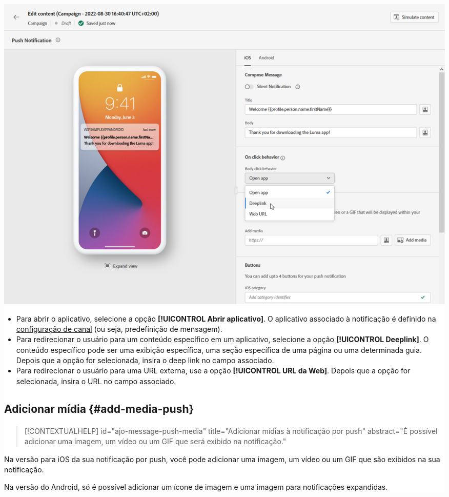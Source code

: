 ![](assets/title-body-push.png)

* Para abrir o aplicativo, selecione a opção **[!UICONTROL Abrir aplicativo]**. O aplicativo associado à notificação é definido na [configuração de canal](../configuration/channel-surfaces.md) (ou seja, predefinição de mensagem).
* Para redirecionar o usuário para um conteúdo específico em um aplicativo, selecione a opção **[!UICONTROL Deeplink]**.  O conteúdo específico pode ser uma exibição específica, uma seção específica de uma página ou uma determinada guia. Depois que a opção for selecionada, insira o deep link no campo associado.
* Para redirecionar o usuário para uma URL externa, use a opção **[!UICONTROL URL da Web]**. Depois que a opção for selecionada, insira o URL no campo associado.

## Adicionar mídia {#add-media-push}

>[!CONTEXTUALHELP]
>id="ajo-message-push-media"
>title="Adicionar mídias à notificação por push"
>abstract="É possível adicionar uma imagem, um vídeo ou um GIF que será exibido na notificação."

Na versão para iOS da sua notificação por push, você pode adicionar uma imagem, um vídeo ou um GIF que são exibidos na sua notificação.

Na versão do Android, só é possível adicionar um ícone de imagem e uma imagem para notificações expandidas.
